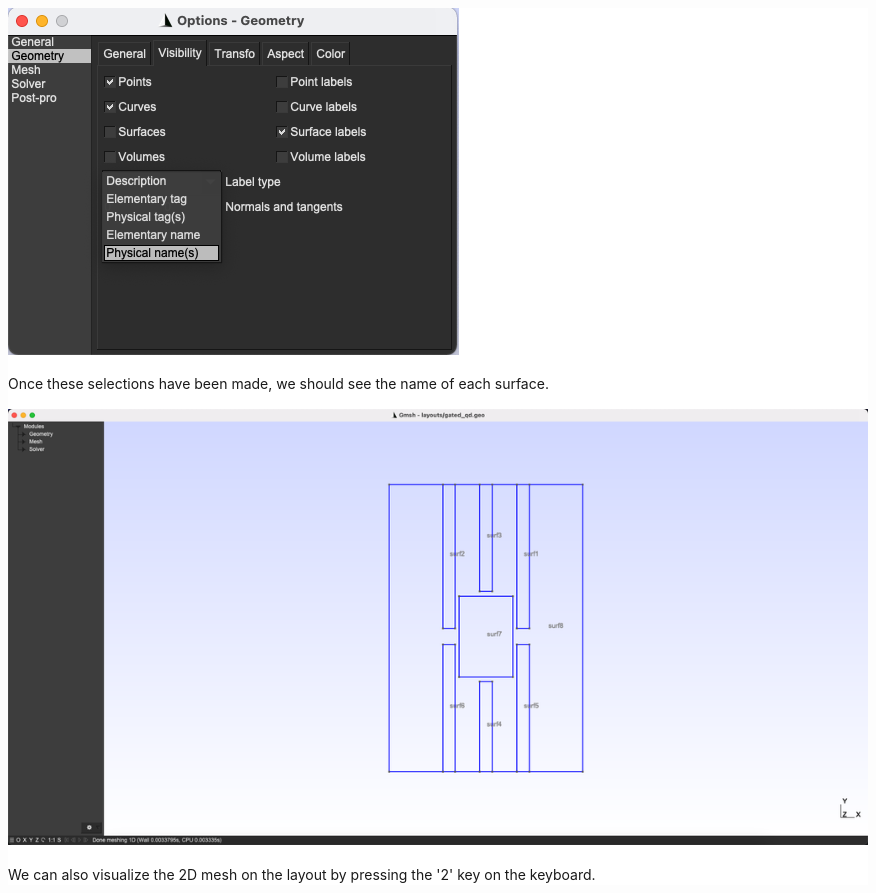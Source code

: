 ![physical_surfaces](./figs/gated_dot_example/physical_surfaces.png)

Once these selections have been made, we should see the name of each surface.

![labelled_surfs](./figs/gated_dot_example/labelled_surfs.png)

We can also visualize the 2D mesh on the layout by pressing the '2' key on the keyboard.
